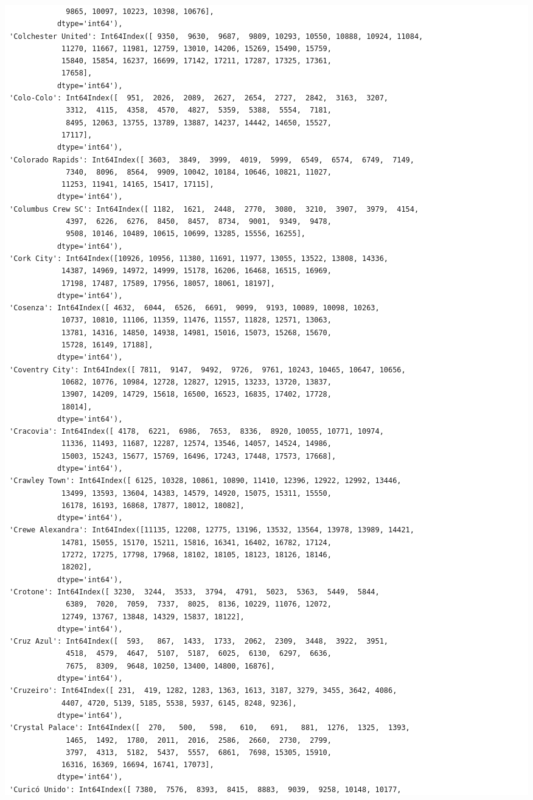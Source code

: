                   9865, 10097, 10223, 10398, 10676],
                dtype='int64'),
     'Colchester United': Int64Index([ 9350,  9630,  9687,  9809, 10293, 10550, 10888, 10924, 11084,
                 11270, 11667, 11981, 12759, 13010, 14206, 15269, 15490, 15759,
                 15840, 15854, 16237, 16699, 17142, 17211, 17287, 17325, 17361,
                 17658],
                dtype='int64'),
     'Colo-Colo': Int64Index([  951,  2026,  2089,  2627,  2654,  2727,  2842,  3163,  3207,
                  3312,  4115,  4358,  4570,  4827,  5359,  5388,  5554,  7181,
                  8495, 12063, 13755, 13789, 13887, 14237, 14442, 14650, 15527,
                 17117],
                dtype='int64'),
     'Colorado Rapids': Int64Index([ 3603,  3849,  3999,  4019,  5999,  6549,  6574,  6749,  7149,
                  7340,  8096,  8564,  9909, 10042, 10184, 10646, 10821, 11027,
                 11253, 11941, 14165, 15417, 17115],
                dtype='int64'),
     'Columbus Crew SC': Int64Index([ 1182,  1621,  2448,  2770,  3080,  3210,  3907,  3979,  4154,
                  4397,  6226,  6276,  8450,  8457,  8734,  9001,  9349,  9478,
                  9508, 10146, 10489, 10615, 10699, 13285, 15556, 16255],
                dtype='int64'),
     'Cork City': Int64Index([10926, 10956, 11380, 11691, 11977, 13055, 13522, 13808, 14336,
                 14387, 14969, 14972, 14999, 15178, 16206, 16468, 16515, 16969,
                 17198, 17487, 17589, 17956, 18057, 18061, 18197],
                dtype='int64'),
     'Cosenza': Int64Index([ 4632,  6044,  6526,  6691,  9099,  9193, 10089, 10098, 10263,
                 10737, 10810, 11106, 11359, 11476, 11557, 11828, 12571, 13063,
                 13781, 14316, 14850, 14938, 14981, 15016, 15073, 15268, 15670,
                 15728, 16149, 17188],
                dtype='int64'),
     'Coventry City': Int64Index([ 7811,  9147,  9492,  9726,  9761, 10243, 10465, 10647, 10656,
                 10682, 10776, 10984, 12728, 12827, 12915, 13233, 13720, 13837,
                 13907, 14209, 14729, 15618, 16500, 16523, 16835, 17402, 17728,
                 18014],
                dtype='int64'),
     'Cracovia': Int64Index([ 4178,  6221,  6986,  7653,  8336,  8920, 10055, 10771, 10974,
                 11336, 11493, 11687, 12287, 12574, 13546, 14057, 14524, 14986,
                 15003, 15243, 15677, 15769, 16496, 17243, 17448, 17573, 17668],
                dtype='int64'),
     'Crawley Town': Int64Index([ 6125, 10328, 10861, 10890, 11410, 12396, 12922, 12992, 13446,
                 13499, 13593, 13604, 14383, 14579, 14920, 15075, 15311, 15550,
                 16178, 16193, 16868, 17877, 18012, 18082],
                dtype='int64'),
     'Crewe Alexandra': Int64Index([11135, 12208, 12775, 13196, 13532, 13564, 13978, 13989, 14421,
                 14781, 15055, 15170, 15211, 15816, 16341, 16402, 16782, 17124,
                 17272, 17275, 17798, 17968, 18102, 18105, 18123, 18126, 18146,
                 18202],
                dtype='int64'),
     'Crotone': Int64Index([ 3230,  3244,  3533,  3794,  4791,  5023,  5363,  5449,  5844,
                  6389,  7020,  7059,  7337,  8025,  8136, 10229, 11076, 12072,
                 12749, 13767, 13848, 14329, 15837, 18122],
                dtype='int64'),
     'Cruz Azul': Int64Index([  593,   867,  1433,  1733,  2062,  2309,  3448,  3922,  3951,
                  4518,  4579,  4647,  5107,  5187,  6025,  6130,  6297,  6636,
                  7675,  8309,  9648, 10250, 13400, 14800, 16876],
                dtype='int64'),
     'Cruzeiro': Int64Index([ 231,  419, 1282, 1283, 1363, 1613, 3187, 3279, 3455, 3642, 4086,
                 4407, 4720, 5139, 5185, 5538, 5937, 6145, 8248, 9236],
                dtype='int64'),
     'Crystal Palace': Int64Index([  270,   500,   598,   610,   691,   881,  1276,  1325,  1393,
                  1465,  1492,  1780,  2011,  2016,  2586,  2660,  2730,  2799,
                  3797,  4313,  5182,  5437,  5557,  6861,  7698, 15305, 15910,
                 16316, 16369, 16694, 16741, 17073],
                dtype='int64'),
     'Curicó Unido': Int64Index([ 7380,  7576,  8393,  8415,  8883,  9039,  9258, 10148, 10177,